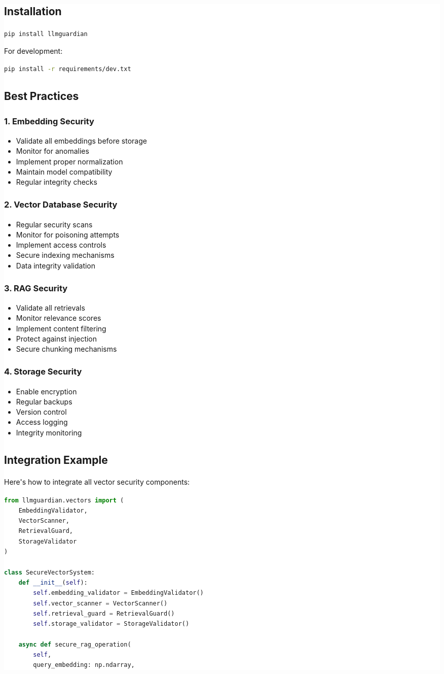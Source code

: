 ## Installation

```bash
pip install llmguardian
```

For development:
```bash
pip install -r requirements/dev.txt
```

## Best Practices

### 1. Embedding Security
- Validate all embeddings before storage
- Monitor for anomalies
- Implement proper normalization
- Maintain model compatibility
- Regular integrity checks

### 2. Vector Database Security
- Regular security scans
- Monitor for poisoning attempts
- Implement access controls
- Secure indexing mechanisms
- Data integrity validation

### 3. RAG Security
- Validate all retrievals
- Monitor relevance scores
- Implement content filtering
- Protect against injection
- Secure chunking mechanisms

### 4. Storage Security
- Enable encryption
- Regular backups
- Version control
- Access logging
- Integrity monitoring

## Integration Example

Here's how to integrate all vector security components:

```python
from llmguardian.vectors import (
    EmbeddingValidator,
    VectorScanner,
    RetrievalGuard,
    StorageValidator
)

class SecureVectorSystem:
    def __init__(self):
        self.embedding_validator = EmbeddingValidator()
        self.vector_scanner = VectorScanner()
        self.retrieval_guard = RetrievalGuard()
        self.storage_validator = StorageValidator()

    async def secure_rag_operation(
        self,
        query_embedding: np.ndarray,
```